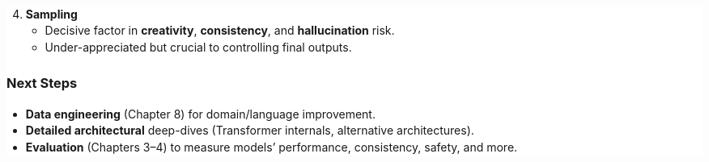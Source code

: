4. **Sampling**  
   - Decisive factor in **creativity**, **consistency**, and **hallucination** risk.  
   - Under-appreciated but crucial to controlling final outputs.

### Next Steps

- **Data engineering** (Chapter 8) for domain/language improvement.  
- **Detailed architectural** deep-dives (Transformer internals, alternative architectures).  
- **Evaluation** (Chapters 3–4) to measure models’ performance, consistency, safety, and more.